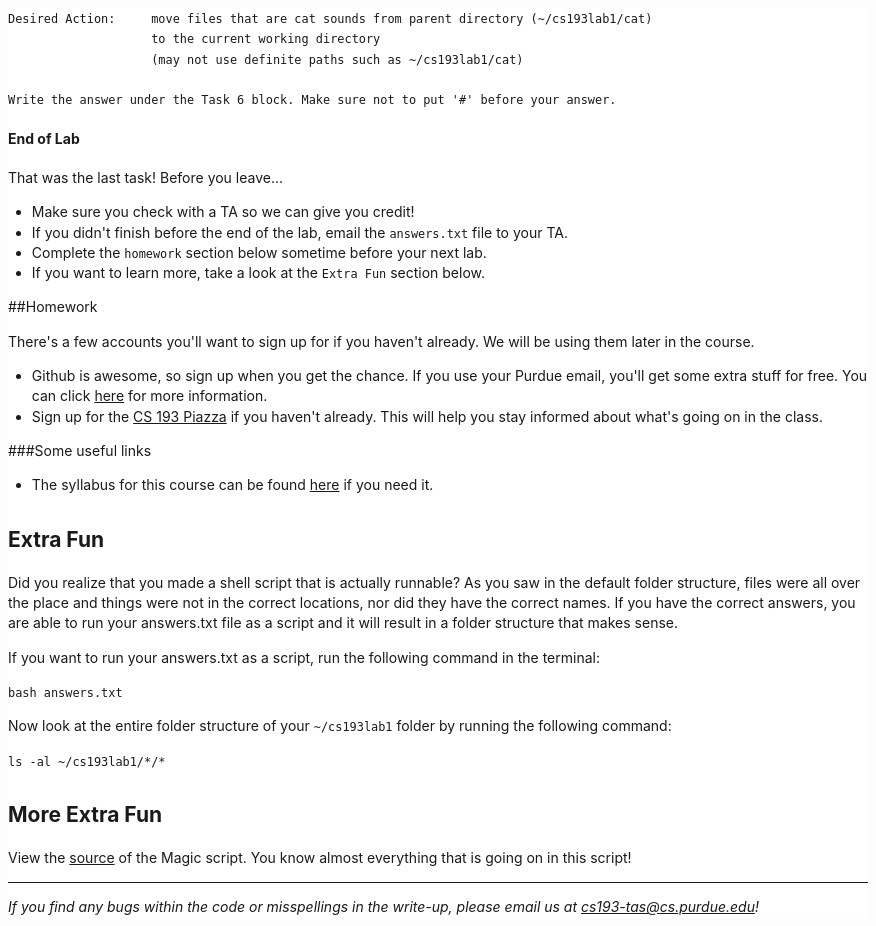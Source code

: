     Desired Action:     move files that are cat sounds from parent directory (~/cs193lab1/cat)
                        to the current working directory
                        (may not use definite paths such as ~/cs193lab1/cat)

    Write the answer under the Task 6 block. Make sure not to put '#' before your answer.


#### End of Lab 
That was the last task! Before you leave...

* Make sure you check with a TA so we can give you credit!
* If you didn't finish before the end of the lab, email the `answers.txt` file to your TA. 
* Complete the `homework` section below sometime before your next lab. 
* If you want to learn more, take a look at the `Extra Fun` section below. 


##Homework

There's a few accounts you'll want to sign up for if you haven't already. We will be using them later in the course.

* Github is awesome, so sign up when you get the chance. If you use your Purdue email, you'll get some extra stuff for free. You can click [here](https://education.github.com) for more information.
* Sign up for the [CS 193 Piazza](https://piazza.com/purdue/fall2017/cs193/home) if you haven't already. This will help you stay informed about what's going on in the class. 



###Some useful links
* The syllabus for this course can be found [here](https://github.com/Purdue-CSUSB/CS-193-F2017/tree/master/syllabus) if you need it.


## Extra Fun 
Did you realize that you made a shell script that is actually runnable? As you saw in the default folder structure, files were all over the place and things were not in the correct locations, nor did they have the correct names. If you have the correct answers, you are able to run your answers.txt file as a script and it will result in a folder structure that makes sense.

If you want to run your answers.txt as a script, run the following command in the terminal:

    bash answers.txt

Now look at the entire folder structure of your `~/cs193lab1` folder by running the following command:

    ls -al ~/cs193lab1/*/*


## More Extra Fun 
View the [source](https://github.com/Purdue-CSUSB/CS-193-F2017/blob/master/labs/lab1/lab1init) of the Magic script. You know almost everything that is going on in this script!

----


*If you find any bugs within the code or misspellings in the write-up, please email us at cs193-tas@cs.purdue.edu!*
